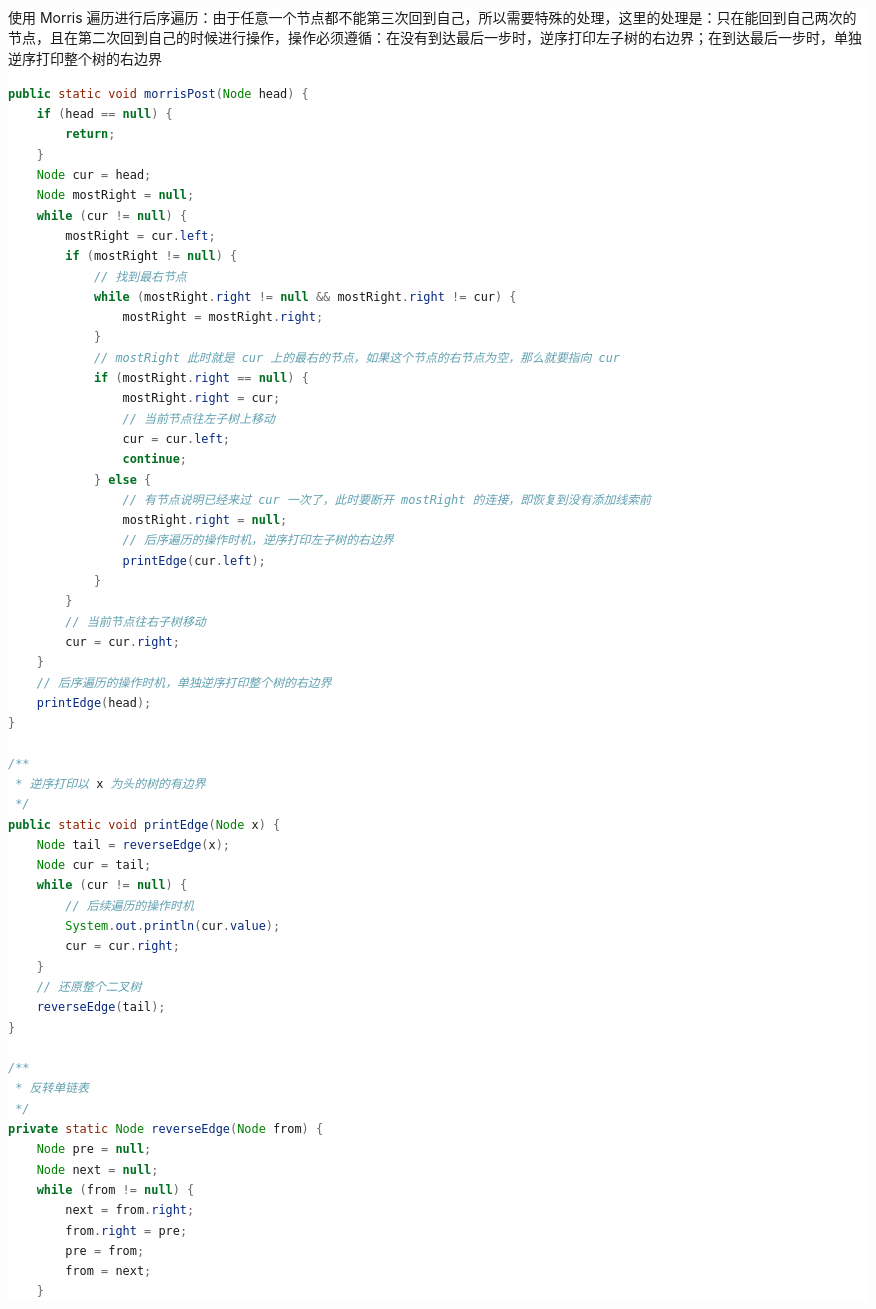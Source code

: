 使用 Morris 遍历进行后序遍历：由于任意一个节点都不能第三次回到自己，所以需要特殊的处理，这里的处理是：只在能回到自己两次的节点，且在第二次回到自己的时候进行操作，操作必须遵循：在没有到达最后一步时，逆序打印左子树的右边界；在到达最后一步时，单独逆序打印整个树的右边界

```java
public static void morrisPost(Node head) {
    if (head == null) {
        return;
    }
    Node cur = head;
    Node mostRight = null;
    while (cur != null) {
        mostRight = cur.left;
        if (mostRight != null) {
            // 找到最右节点
            while (mostRight.right != null && mostRight.right != cur) {
                mostRight = mostRight.right;
            }
            // mostRight 此时就是 cur 上的最右的节点，如果这个节点的右节点为空，那么就要指向 cur
            if (mostRight.right == null) {
                mostRight.right = cur;
                // 当前节点往左子树上移动
                cur = cur.left;
                continue;
            } else {
                // 有节点说明已经来过 cur 一次了，此时要断开 mostRight 的连接，即恢复到没有添加线索前
                mostRight.right = null;
                // 后序遍历的操作时机，逆序打印左子树的右边界
                printEdge(cur.left);
            }
        }
        // 当前节点往右子树移动
        cur = cur.right;
    }
    // 后序遍历的操作时机，单独逆序打印整个树的右边界
    printEdge(head);
}

/**
 * 逆序打印以 x 为头的树的有边界
 */
public static void printEdge(Node x) {
    Node tail = reverseEdge(x);
    Node cur = tail;
    while (cur != null) {
        // 后续遍历的操作时机
        System.out.println(cur.value);
        cur = cur.right;
    }
    // 还原整个二叉树
    reverseEdge(tail);
}

/**
 * 反转单链表
 */
private static Node reverseEdge(Node from) {
    Node pre = null;
    Node next = null;
    while (from != null) {
        next = from.right;
        from.right = pre;
        pre = from;
        from = next;
    }
```